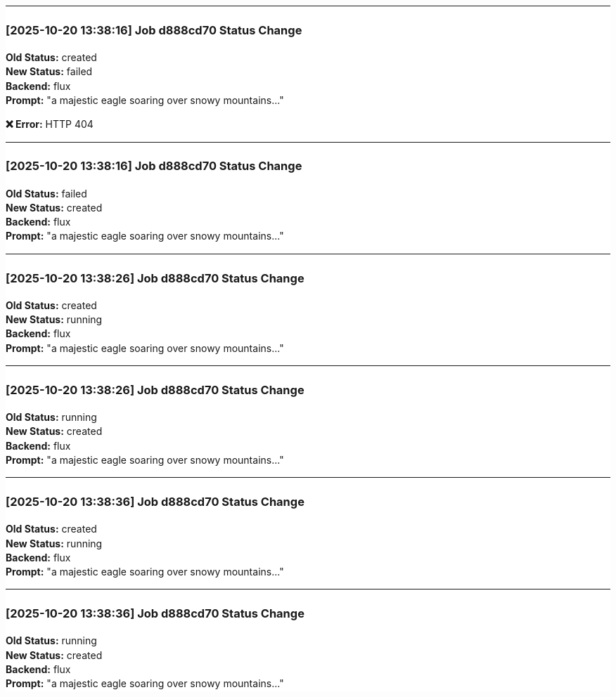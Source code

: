 

---

### [2025-10-20 13:38:16] Job d888cd70 Status Change
**Old Status:** created  
**New Status:** failed  
**Backend:** flux  
**Prompt:** "a majestic eagle soaring over snowy mountains..."  

**❌ Error:** HTTP 404

---

### [2025-10-20 13:38:16] Job d888cd70 Status Change
**Old Status:** failed  
**New Status:** created  
**Backend:** flux  
**Prompt:** "a majestic eagle soaring over snowy mountains..."  



---

### [2025-10-20 13:38:26] Job d888cd70 Status Change
**Old Status:** created  
**New Status:** running  
**Backend:** flux  
**Prompt:** "a majestic eagle soaring over snowy mountains..."  



---

### [2025-10-20 13:38:26] Job d888cd70 Status Change
**Old Status:** running  
**New Status:** created  
**Backend:** flux  
**Prompt:** "a majestic eagle soaring over snowy mountains..."  



---

### [2025-10-20 13:38:36] Job d888cd70 Status Change
**Old Status:** created  
**New Status:** running  
**Backend:** flux  
**Prompt:** "a majestic eagle soaring over snowy mountains..."  



---

### [2025-10-20 13:38:36] Job d888cd70 Status Change
**Old Status:** running  
**New Status:** created  
**Backend:** flux  
**Prompt:** "a majestic eagle soaring over snowy mountains..."  
